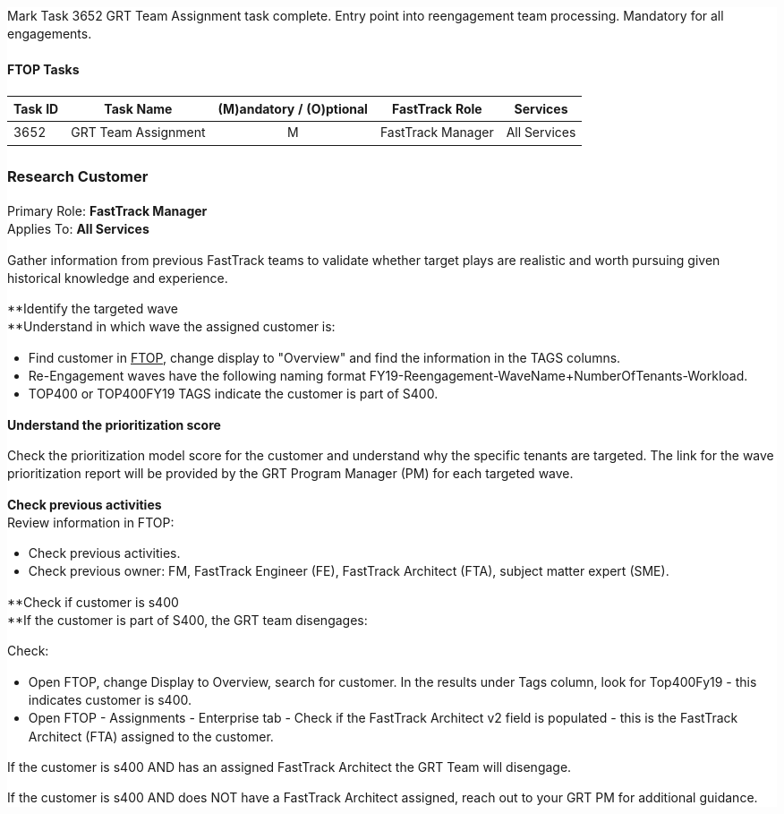 Mark Task 3652 GRT Team Assignment task complete. Entry point into
reengagement team processing. Mandatory for all engagements.

#### FTOP Tasks

| Task ID | Task Name           | (M)andatory / (O)ptional |  FastTrack Role   | Services     |
| ------- | ------------------- | :----------------------: | :---------------: | ------------ |
| 3652    | GRT Team Assignment |            M             | FastTrack Manager | All Services |

### Research Customer

Primary Role: **FastTrack Manager**  
Applies To: **All Services**

Gather information from previous FastTrack teams to validate whether
target plays are realistic and worth pursuing given historical knowledge
and experience.

**Identify the targeted wave  
**Understand in which wave the assigned customer is:

  - Find customer in [FTOP](https://ftop.microsoft.com/), change display
    to "Overview" and find the information in the TAGS columns.
  - Re-Engagement waves have the following naming format
    FY19-Reengagement-WaveName+NumberOfTenants-Workload.
  - TOP400 or TOP400FY19 TAGS indicate the customer is part of S400.

**Understand the prioritization score​​**  

Check the prioritization model score for the customer and understand
w​hy the specific tenants are targeted. The link for the wave
prioritization report will be provided by the GRT Program Manager (PM)
for each targeted wave.

**Check previous activities**  
Review information in FTOP:  

  - Check previous activities.  
  - Check previous owner: FM, FastTrack Engineer (FE), FastTrack
    Architect (FTA), subject matter expert (SME).

**Check if customer is s400  
**If the customer is part of S400, the GRT team disengages:

Check:

  - ​Open FTOP, change Display to Overview, search for customer. In the
    results under Tags column, look for Top400Fy19 - this indicates
    customer is s400.
  - Open FTOP - Assignments - Enterprise tab - Check if the FastTrack
    Architect v2 field is populated - this is the FastTrack Architect
    (FTA) assigned to the customer.  

If the customer is s400 AND has an assigned FastTrack Architect the GRT
Team will disengage.

If the customer is s400 AND does NOT have a FastTrack Architect
assigned, reach out to your GRT PM for additional guidance.
